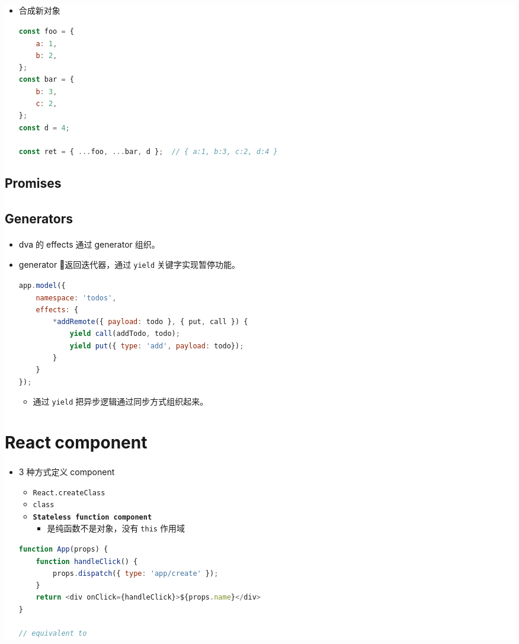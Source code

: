 - 合成新对象

    ```js
    const foo = {
        a: 1,
        b: 2,
    };
    const bar = {
        b: 3,
        c: 2,
    };
    const d = 4;

    const ret = { ...foo, ...bar, d };  // { a:1, b:3, c:2, d:4 }
    ```

## Promises
## Generators
- dva 的 effects 通过 generator 组织。
- generator 返回迭代器，通过 `yield` 关键字实现暂停功能。

    ```js
    app.model({
        namespace: 'todos',
        effects: {
            *addRemote({ payload: todo }, { put, call }) {
                yield call(addTodo, todo);
                yield put({ type: 'add', payload: todo});
            }
        }
    });
    ```

    - 通过 `yield` 把异步逻辑通过同步方式组织起来。
# React component
- 3 种方式定义 component
    - `React.createClass`
    - `class`
    - **`Stateless function component`**
        - 是纯函数不是对象，没有 `this` 作用域

    ```js
    function App(props) {
        function handleClick() {
            props.dispatch({ type: 'app/create' });
        }
        return <div onClick={handleClick}>${props.name}</div>
    }

    // equivalent to 
